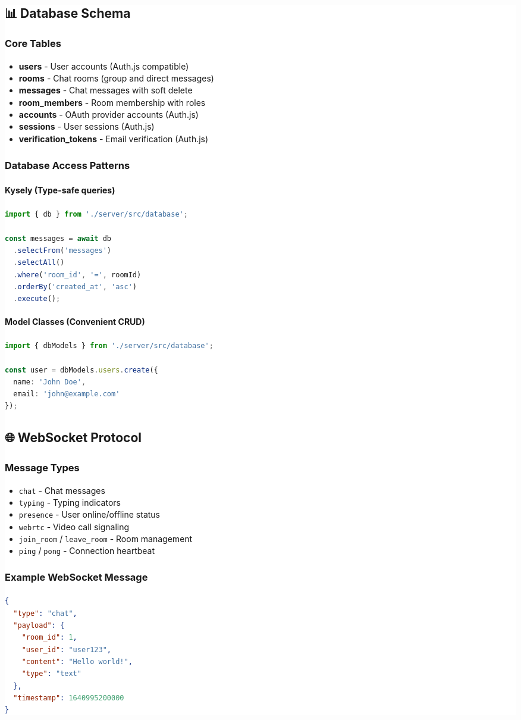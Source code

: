## 📊 Database Schema

### Core Tables
- **users** - User accounts (Auth.js compatible)
- **rooms** - Chat rooms (group and direct messages)
- **messages** - Chat messages with soft delete
- **room_members** - Room membership with roles
- **accounts** - OAuth provider accounts (Auth.js)
- **sessions** - User sessions (Auth.js)
- **verification_tokens** - Email verification (Auth.js)

### Database Access Patterns

#### Kysely (Type-safe queries)
```typescript
import { db } from './server/src/database';

const messages = await db
  .selectFrom('messages')
  .selectAll()
  .where('room_id', '=', roomId)
  .orderBy('created_at', 'asc')
  .execute();
```

#### Model Classes (Convenient CRUD)
```typescript
import { dbModels } from './server/src/database';

const user = dbModels.users.create({
  name: 'John Doe',
  email: 'john@example.com'
});
```

## 🌐 WebSocket Protocol

### Message Types
- `chat` - Chat messages
- `typing` - Typing indicators
- `presence` - User online/offline status
- `webrtc` - Video call signaling
- `join_room` / `leave_room` - Room management
- `ping` / `pong` - Connection heartbeat

### Example WebSocket Message
```json
{
  "type": "chat",
  "payload": {
    "room_id": 1,
    "user_id": "user123",
    "content": "Hello world!",
    "type": "text"
  },
  "timestamp": 1640995200000
}
```
